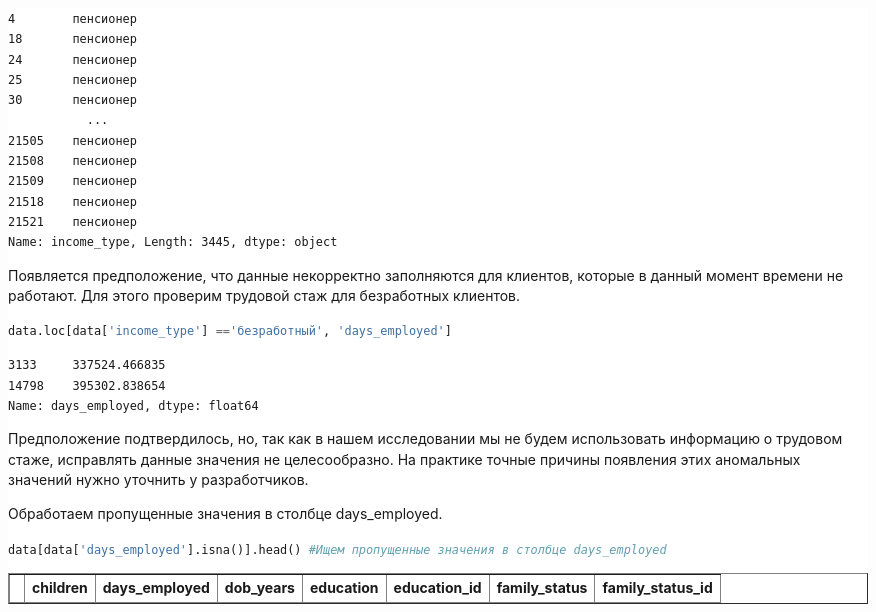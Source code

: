 


    4        пенсионер
    18       пенсионер
    24       пенсионер
    25       пенсионер
    30       пенсионер
               ...    
    21505    пенсионер
    21508    пенсионер
    21509    пенсионер
    21518    пенсионер
    21521    пенсионер
    Name: income_type, Length: 3445, dtype: object



Появляется предположение, что данные некорректно заполняются для клиентов, которые в данный момент времени не работают.
Для этого проверим трудовой стаж для безработных клиентов. 


```python
data.loc[data['income_type'] =='безработный', 'days_employed']
```




    3133     337524.466835
    14798    395302.838654
    Name: days_employed, dtype: float64



Предположение подтвердилось, но, так как в нашем исследовании мы не будем использовать информацию о трудовом стаже, исправлять данные значения не целесообразно. На практике точные причины появления этих аномальных значений нужно уточнить у разработчиков.

Обработаем пропущенные значения в столбце days_employed.


```python
data[data['days_employed'].isna()].head() #Ищем пропущенные значения в столбце days_employed
```




<div>
<style scoped>
    .dataframe tbody tr th:only-of-type {
        vertical-align: middle;
    }

    .dataframe tbody tr th {
        vertical-align: top;
    }

    .dataframe thead th {
        text-align: right;
    }
</style>
<table border="1" class="dataframe">
  <thead>
    <tr style="text-align: right;">
      <th></th>
      <th>children</th>
      <th>days_employed</th>
      <th>dob_years</th>
      <th>education</th>
      <th>education_id</th>
      <th>family_status</th>
      <th>family_status_id</th>